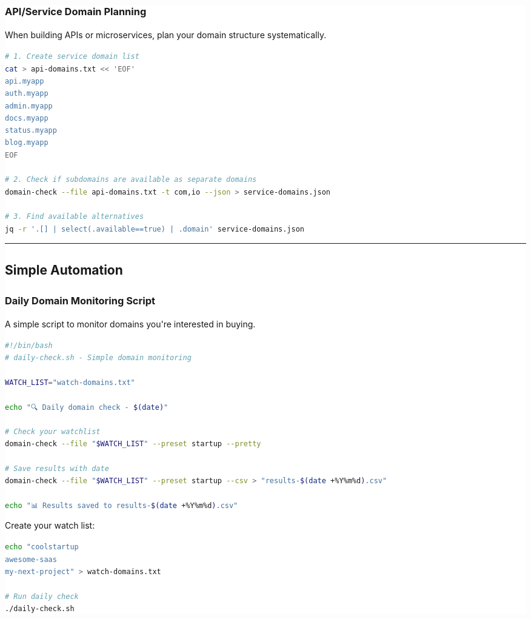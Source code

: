 ### API/Service Domain Planning

When building APIs or microservices, plan your domain structure systematically.

```bash
# 1. Create service domain list
cat > api-domains.txt << 'EOF'
api.myapp
auth.myapp  
admin.myapp
docs.myapp
status.myapp
blog.myapp
EOF

# 2. Check if subdomains are available as separate domains
domain-check --file api-domains.txt -t com,io --json > service-domains.json

# 3. Find available alternatives
jq -r '.[] | select(.available==true) | .domain' service-domains.json
```

---

## Simple Automation

### Daily Domain Monitoring Script

A simple script to monitor domains you're interested in buying.

```bash
#!/bin/bash
# daily-check.sh - Simple domain monitoring

WATCH_LIST="watch-domains.txt"

echo "🔍 Daily domain check - $(date)"

# Check your watchlist
domain-check --file "$WATCH_LIST" --preset startup --pretty

# Save results with date
domain-check --file "$WATCH_LIST" --preset startup --csv > "results-$(date +%Y%m%d).csv"

echo "📊 Results saved to results-$(date +%Y%m%d).csv"
```

Create your watch list:
```bash
echo "coolstartup
awesome-saas
my-next-project" > watch-domains.txt

# Run daily check
./daily-check.sh
```

